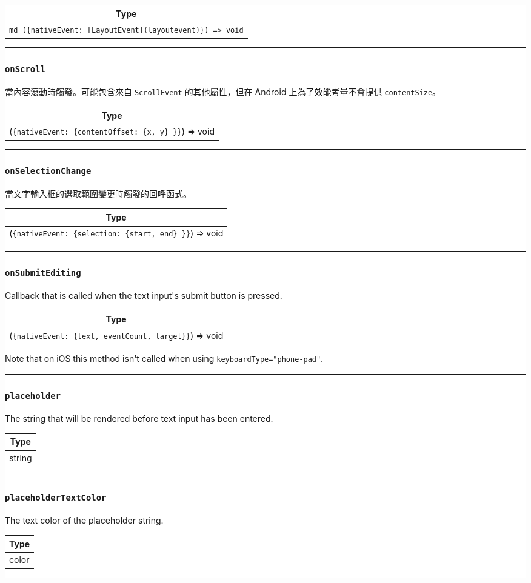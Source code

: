 | Type                                                     |
| -------------------------------------------------------- |
| `md ({nativeEvent: [LayoutEvent](layoutevent)}) => void` |

---

### `onScroll`

當內容滾動時觸發。可能包含來自 `ScrollEvent` 的其他屬性，但在 Android 上為了效能考量不會提供 `contentSize`。

| Type                                                |
| --------------------------------------------------- |
| (`{nativeEvent: {contentOffset: {x, y} }}`) => void |

---

### `onSelectionChange`

當文字輸入框的選取範圍變更時觸發的回呼函式。

| Type                                                  |
| ----------------------------------------------------- |
| (`{nativeEvent: {selection: {start, end} }}`) => void |

---

### `onSubmitEditing`

Callback that is called when the text input's submit button is pressed.

| Type                                                  |
| ----------------------------------------------------- |
| (`{nativeEvent: {text, eventCount, target}}`) => void |

Note that on iOS this method isn't called when using `keyboardType="phone-pad"`.

---

### `placeholder`

The string that will be rendered before text input has been entered.

| Type   |
| ------ |
| string |

---

### `placeholderTextColor`

The text color of the placeholder string.

| Type               |
| ------------------ |
| [color](colors.md) |

---